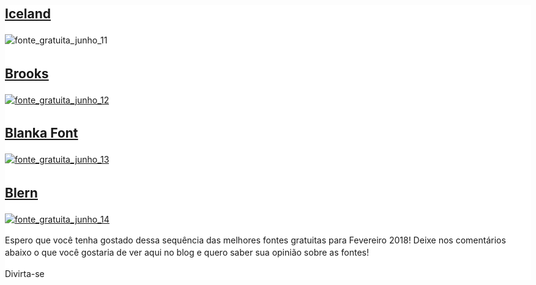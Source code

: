 ## [Iceland](https://www.behance.net/gallery/34453729/Iceland)

<img class=" wp-image-64 aligncenter" src="/images/uploads/2016/06/fonte_gratuita_junho_11.jpg" alt="fonte_gratuita_junho_11" width="861" height="499" srcset="/images/uploads/2016/06/fonte_gratuita_junho_11.jpg 930w, /images/uploads/2016/06/fonte_gratuita_junho_11-300x174.jpg 300w, /images/uploads/2016/06/fonte_gratuita_junho_11-768x445.jpg 768w" sizes="(max-width: 861px) 100vw, 861px" />

## [Brooks](https://www.behance.net/gallery/35098045/Brooks-Type-Deco-Font)

[<img class="size-full wp-image-65 aligncenter" src="/images/uploads/2016/06/fonte_gratuita_junho_12.jpg" alt="fonte_gratuita_junho_12" width="851" height="632" srcset="/images/uploads/2016/06/fonte_gratuita_junho_12.jpg 851w, /images/uploads/2016/06/fonte_gratuita_junho_12-300x223.jpg 300w, /images/uploads/2016/06/fonte_gratuita_junho_12-768x570.jpg 768w" sizes="(max-width: 851px) 100vw, 851px" />](https://www.behance.net/gallery/35098045/Brooks-Type-Deco-Font)

## [Blanka Font](https://thehungryjpeg.com/freebie/8389-free-blanka-font/emkt/)

[<img class=" wp-image-66 aligncenter" src="/images/uploads/2016/06/fonte_gratuita_junho_13.jpg" alt="fonte_gratuita_junho_13" width="813" height="563" srcset="/images/uploads/2016/06/fonte_gratuita_junho_13.jpg 554w, /images/uploads/2016/06/fonte_gratuita_junho_13-300x208.jpg 300w" sizes="(max-width: 813px) 100vw, 813px" />](https://thehungryjpeg.com/freebie/8389-free-blanka-font/emkt/)

## [Blern](https://www.behance.net/gallery/13783293/Blern-Free-Typeface)

[<img class="size-full wp-image-67 aligncenter" src="/images/uploads/2016/06/fonte_gratuita_junho_14.jpg" alt="fonte_gratuita_junho_14" width="919" height="576" srcset="/images/uploads/2016/06/fonte_gratuita_junho_14.jpg 919w, /images/uploads/2016/06/fonte_gratuita_junho_14-300x188.jpg 300w, /images/uploads/2016/06/fonte_gratuita_junho_14-768x481.jpg 768w" sizes="(max-width: 919px) 100vw, 919px" />](https://www.behance.net/gallery/13783293/Blern-Free-Typeface)

Espero que você tenha gostado dessa sequência das melhores fontes gratuitas para Fevereiro 2018! Deixe nos comentários abaixo o que você gostaria de ver aqui no blog e quero saber sua opinião sobre as fontes! 

Divirta-se
